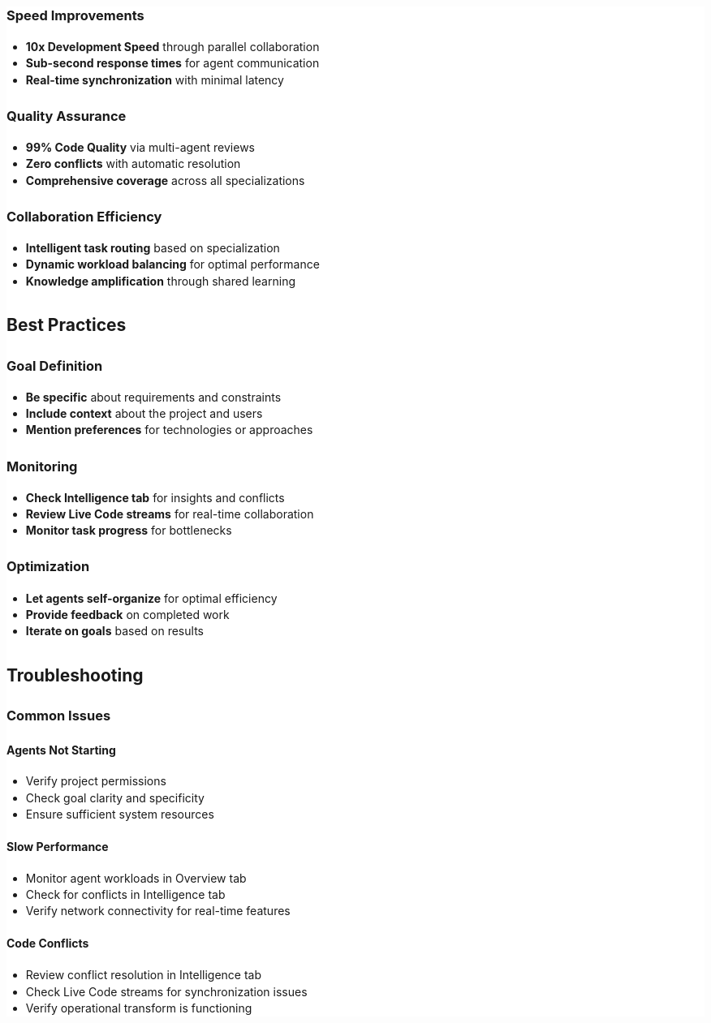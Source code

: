 ### Speed Improvements
- **10x Development Speed** through parallel collaboration
- **Sub-second response times** for agent communication
- **Real-time synchronization** with minimal latency

### Quality Assurance
- **99% Code Quality** via multi-agent reviews
- **Zero conflicts** with automatic resolution
- **Comprehensive coverage** across all specializations

### Collaboration Efficiency
- **Intelligent task routing** based on specialization
- **Dynamic workload balancing** for optimal performance
- **Knowledge amplification** through shared learning

## Best Practices

### Goal Definition
- **Be specific** about requirements and constraints
- **Include context** about the project and users
- **Mention preferences** for technologies or approaches

### Monitoring
- **Check Intelligence tab** for insights and conflicts
- **Review Live Code streams** for real-time collaboration
- **Monitor task progress** for bottlenecks

### Optimization
- **Let agents self-organize** for optimal efficiency
- **Provide feedback** on completed work
- **Iterate on goals** based on results

## Troubleshooting

### Common Issues

#### Agents Not Starting
- Verify project permissions
- Check goal clarity and specificity
- Ensure sufficient system resources

#### Slow Performance
- Monitor agent workloads in Overview tab
- Check for conflicts in Intelligence tab
- Verify network connectivity for real-time features

#### Code Conflicts
- Review conflict resolution in Intelligence tab
- Check Live Code streams for synchronization issues
- Verify operational transform is functioning
